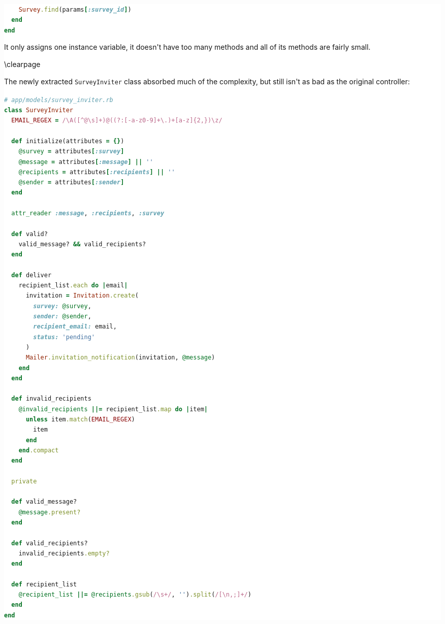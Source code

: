 ```ruby
    Survey.find(params[:survey_id])
  end
end
```

It only assigns one instance variable, it doesn't have too many methods and all
of its methods are fairly small.

\clearpage

The newly extracted `SurveyInviter` class absorbed much of the complexity, but
still isn't as bad as the original controller:

```ruby
# app/models/survey_inviter.rb
class SurveyInviter
  EMAIL_REGEX = /\A([^@\s]+)@((?:[-a-z0-9]+\.)+[a-z]{2,})\z/

  def initialize(attributes = {})
    @survey = attributes[:survey]
    @message = attributes[:message] || ''
    @recipients = attributes[:recipients] || ''
    @sender = attributes[:sender]
  end

  attr_reader :message, :recipients, :survey

  def valid?
    valid_message? && valid_recipients?
  end

  def deliver
    recipient_list.each do |email|
      invitation = Invitation.create(
        survey: @survey,
        sender: @sender,
        recipient_email: email,
        status: 'pending'
      )
      Mailer.invitation_notification(invitation, @message)
    end
  end

  def invalid_recipients
    @invalid_recipients ||= recipient_list.map do |item|
      unless item.match(EMAIL_REGEX)
        item
      end
    end.compact
  end

  private

  def valid_message?
    @message.present?
  end

  def valid_recipients?
    invalid_recipients.empty?
  end

  def recipient_list
    @recipient_list ||= @recipients.gsub(/\s+/, '').split(/[\n,;]+/)
  end
end
```

[metric_fu]: https://github.com/metricfu/metric_fu
[churn]: https://github.com/danmayer/churn
[flog]: http://rubygems.org/gems/flog
[flay]: http://rubygems.org/gems/flay
[reek]: https://github.com/troessner/reek/wiki
[on GitHub]:  https://github.com/thoughtbot/ruby-science/tree/master/example_app
[README]: https://github.com/thoughtbot/ruby-science/blob/master/example_app/README.md
[commit b535171]: https://github.com/thoughtbot/ruby-science/commit/b535171
[commit c18ebeb]: https://github.com/thoughtbot/ruby-science/commit/c18ebeb
[commit a08f801]: https://github.com/thoughtbot/ruby-science/commit/a08f801
[commit 8243493]: https://github.com/thoughtbot/ruby-science/commit/8243493